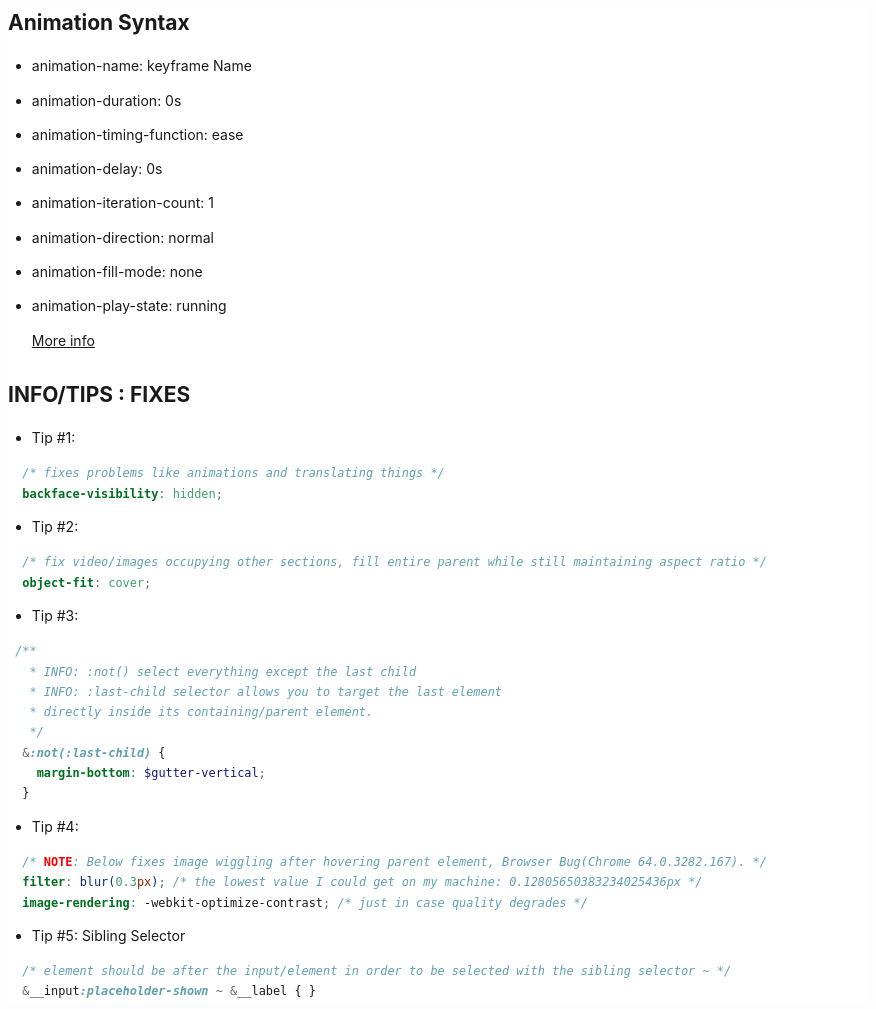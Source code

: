 ## Animation Syntax

* animation-name: keyframe Name
* animation-duration: 0s
* animation-timing-function: ease
* animation-delay: 0s
* animation-iteration-count: 1
* animation-direction: normal
* animation-fill-mode: none
* animation-play-state: running

  [More info](https://developer.mozilla.org/en-US/docs/Web/CSS/animation)

## INFO/TIPS : FIXES

* Tip #1:

```scss
  /* fixes problems like animations and translating things */
  backface-visibility: hidden;
```

* Tip #2:

```scss
  /* fix video/images occupying other sections, fill entire parent while still maintaining aspect ratio */
  object-fit: cover;
```

* Tip #3:

```scss
 /**
   * INFO: :not() select everything except the last child
   * INFO: :last-child selector allows you to target the last element
   * directly inside its containing/parent element.
   */
  &:not(:last-child) {
    margin-bottom: $gutter-vertical;
  }
```

* Tip #4:

```scss
  /* NOTE: Below fixes image wiggling after hovering parent element, Browser Bug(Chrome 64.0.3282.167). */
  filter: blur(0.3px); /* the lowest value I could get on my machine: 0.12805650383234025436px */
  image-rendering: -webkit-optimize-contrast; /* just in case quality degrades */
```

* Tip #5: Sibling Selector

```scss
  /* element should be after the input/element in order to be selected with the sibling selector ~ */
  &__input:placeholder-shown ~ &__label { }

```
